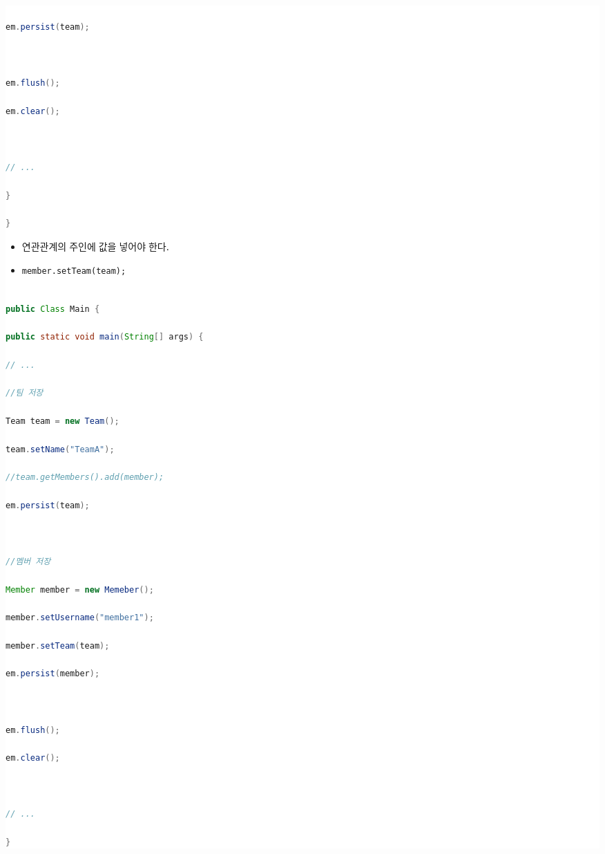 ```java

em.persist(team);

  

em.flush();

em.clear();

  

// ...

}

}

```

- 연관관계의 주인에 값을 넣어야 한다.

* `member.setTeam(team);`

```java

public Class Main {

public static void main(String[] args) {

// ...

//팀 저장

Team team = new Team();

team.setName("TeamA");

//team.getMembers().add(member);

em.persist(team);

  

//멤버 저장

Member member = new Memeber();

member.setUsername("member1");

member.setTeam(team);

em.persist(member);

  

em.flush();

em.clear();

  

// ...

}
```